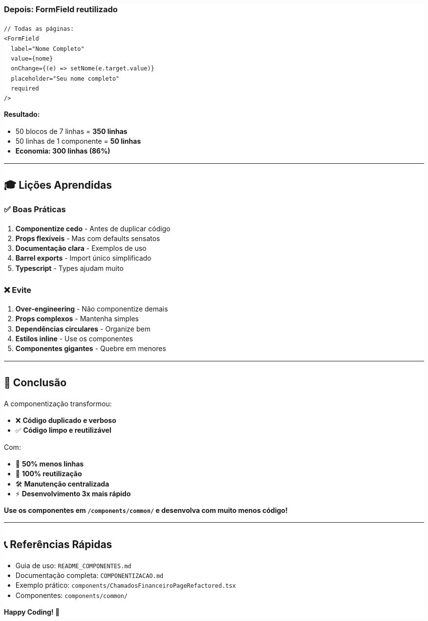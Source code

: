 ### Depois: FormField reutilizado

```tsx
// Todas as páginas:
<FormField 
  label="Nome Completo"
  value={nome}
  onChange={(e) => setNome(e.target.value)}
  placeholder="Seu nome completo"
  required
/>
```

**Resultado:**
- 50 blocos de 7 linhas = **350 linhas**
- 50 linhas de 1 componente = **50 linhas**
- **Economia: 300 linhas (86%)**

---

## 🎓 Lições Aprendidas

### ✅ Boas Práticas
1. **Componentize cedo** - Antes de duplicar código
2. **Props flexíveis** - Mas com defaults sensatos
3. **Documentação clara** - Exemplos de uso
4. **Barrel exports** - Import único simplificado
5. **Typescript** - Types ajudam muito

### ❌ Evite
1. **Over-engineering** - Não componentize demais
2. **Props complexos** - Mantenha simples
3. **Dependências circulares** - Organize bem
4. **Estilos inline** - Use os componentes
5. **Componentes gigantes** - Quebre em menores

---

## 🚀 Conclusão

A componentização transformou:
- ❌ **Código duplicado e verboso**
- ✅ **Código limpo e reutilizável**

Com:
- 🎯 **50% menos linhas**
- 🔄 **100% reutilização**
- 🛠️ **Manutenção centralizada**
- ⚡ **Desenvolvimento 3x mais rápido**

**Use os componentes em `/components/common/` e desenvolva com muito menos código!**

---

## 📞 Referências Rápidas

- Guia de uso: `README_COMPONENTES.md`
- Documentação completa: `COMPONENTIZACAO.md`
- Exemplo prático: `components/ChamadosFinanceiroPageRefactored.tsx`
- Componentes: `components/common/`

**Happy Coding! 🚀**

